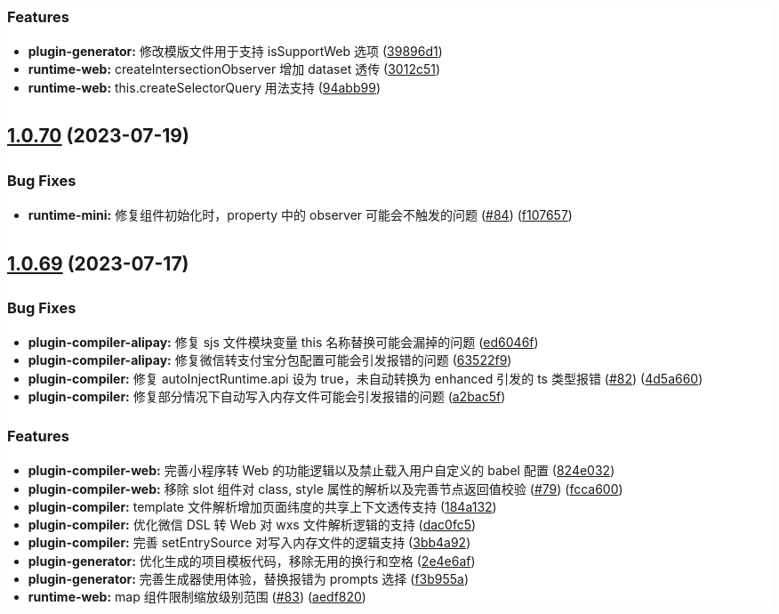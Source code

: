 ### Features

- **plugin-generator:** 修改模版文件用于支持 isSupportWeb 选项 ([39896d1](https://github.com/eleme/morjs/commit/39896d1ec52f9c97758a2d25fb93ed2ae536668d))
- **runtime-web:** createIntersectionObserver 增加 dataset 透传 ([3012c51](https://github.com/eleme/morjs/commit/3012c51ba43113b0f6f9669789707210c1e99a7b))
- **runtime-web:** this.createSelectorQuery 用法支持 ([94abb99](https://github.com/eleme/morjs/commit/94abb9903a545e5f4f848ede0453e26da93637c7))

## [1.0.70](https://github.com/eleme/morjs/compare/v1.0.69...v1.0.70) (2023-07-19)

### Bug Fixes

- **runtime-mini:** 修复组件初始化时，property 中的 observer 可能会不触发的问题 ([#84](https://github.com/eleme/morjs/issues/84)) ([f107657](https://github.com/eleme/morjs/commit/f107657fa20df7c996e0791cce9dff5bf78fc7d1))

## [1.0.69](https://github.com/eleme/morjs/compare/v1.0.68...v1.0.69) (2023-07-17)

### Bug Fixes

- **plugin-compiler-alipay:** 修复 sjs 文件模块变量 this 名称替换可能会漏掉的问题 ([ed6046f](https://github.com/eleme/morjs/commit/ed6046fd73fa9eaceaf1e0bf00ca8ccd1934c7b6))
- **plugin-compiler-alipay:** 修复微信转支付宝分包配置可能会引发报错的问题 ([63522f9](https://github.com/eleme/morjs/commit/63522f9c0f93419313162023823d4e1a2d2bfcc0))
- **plugin-compiler:** 修复 autoInjectRuntime.api 设为 true，未自动转换为 enhanced 引发的 ts 类型报错 ([#82](https://github.com/eleme/morjs/issues/82)) ([4d5a660](https://github.com/eleme/morjs/commit/4d5a6602b88ce45b4502e289cf67a70bb7ad3a8e))
- **plugin-compiler:** 修复部分情况下自动写入内存文件可能会引发报错的问题 ([a2bac5f](https://github.com/eleme/morjs/commit/a2bac5fd232f8cf92baa66ffc96412a5e7b7753b))

### Features

- **plugin-compiler-web:** 完善小程序转 Web 的功能逻辑以及禁止载入用户自定义的 babel 配置 ([824e032](https://github.com/eleme/morjs/commit/824e032978299d9d5a9e5ea6afd4a4b8f6f621fc))
- **plugin-compiler-web:** 移除 slot 组件对 class, style 属性的解析以及完善节点返回值校验 ([#79](https://github.com/eleme/morjs/issues/79)) ([fcca600](https://github.com/eleme/morjs/commit/fcca60068edc7e50787e5f36eac328b6e48ee4bd))
- **plugin-compiler:** template 文件解析增加页面纬度的共享上下文透传支持 ([184a132](https://github.com/eleme/morjs/commit/184a1323bc0840ddbc0a759179467e54f3c82453))
- **plugin-compiler:** 优化微信 DSL 转 Web 对 wxs 文件解析逻辑的支持 ([dac0fc5](https://github.com/eleme/morjs/commit/dac0fc5a8991fa2aa7947ba0deecd4c157555d52))
- **plugin-compiler:** 完善 setEntrySource 对写入内存文件的逻辑支持 ([3bb4a92](https://github.com/eleme/morjs/commit/3bb4a922cbf7a42a3547d85d07c0304b1c6b4368))
- **plugin-generator:** 优化生成的项目模板代码，移除无用的换行和空格 ([2e4e6af](https://github.com/eleme/morjs/commit/2e4e6afc84dcfffea69596f2352cc3b9316a2181))
- **plugin-generator:** 完善生成器使用体验，替换报错为 prompts 选择 ([f3b955a](https://github.com/eleme/morjs/commit/f3b955a688dc2e43228cf9c1bc898a9688bc21b6))
- **runtime-web:** map 组件限制缩放级别范围 ([#83](https://github.com/eleme/morjs/issues/83)) ([aedf820](https://github.com/eleme/morjs/commit/aedf8205540eeeb1cf3a1e90151d39a30d75f81e))

